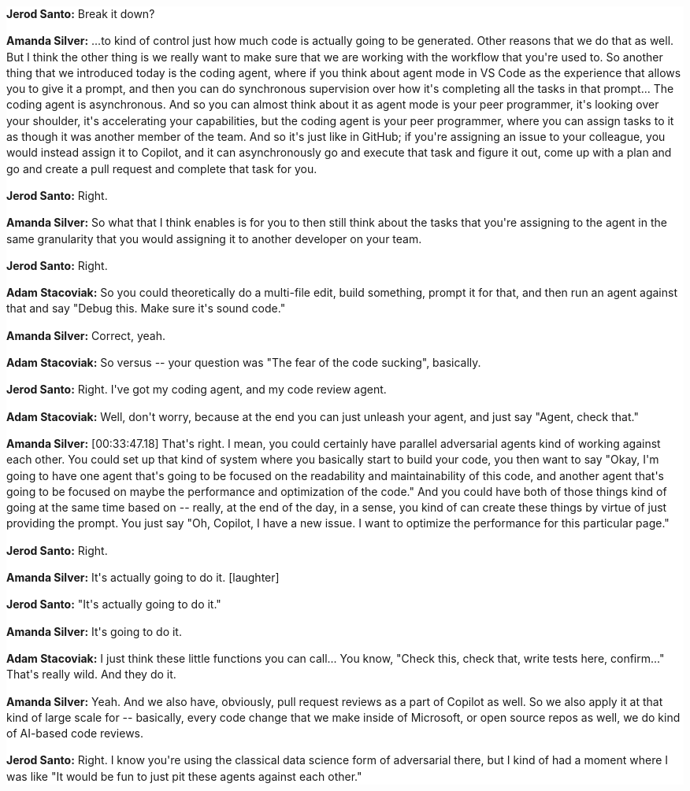 **Jerod Santo:** Break it down?

**Amanda Silver:** ...to kind of control just how much code is actually going to be generated. Other reasons that we do that as well. But I think the other thing is we really want to make sure that we are working with the workflow that you're used to. So another thing that we introduced today is the coding agent, where if you think about agent mode in VS Code as the experience that allows you to give it a prompt, and then you can do synchronous supervision over how it's completing all the tasks in that prompt... The coding agent is asynchronous. And so you can almost think about it as agent mode is your peer programmer, it's looking over your shoulder, it's accelerating your capabilities, but the coding agent is your peer programmer, where you can assign tasks to it as though it was another member of the team. And so it's just like in GitHub; if you're assigning an issue to your colleague, you would instead assign it to Copilot, and it can asynchronously go and execute that task and figure it out, come up with a plan and go and create a pull request and complete that task for you.

**Jerod Santo:** Right.

**Amanda Silver:** So what that I think enables is for you to then still think about the tasks that you're assigning to the agent in the same granularity that you would assigning it to another developer on your team.

**Jerod Santo:** Right.

**Adam Stacoviak:** So you could theoretically do a multi-file edit, build something, prompt it for that, and then run an agent against that and say "Debug this. Make sure it's sound code."

**Amanda Silver:** Correct, yeah.

**Adam Stacoviak:** So versus -- your question was "The fear of the code sucking", basically.

**Jerod Santo:** Right. I've got my coding agent, and my code review agent.

**Adam Stacoviak:** Well, don't worry, because at the end you can just unleash your agent, and just say "Agent, check that."

**Amanda Silver:** \[00:33:47.18\] That's right. I mean, you could certainly have parallel adversarial agents kind of working against each other. You could set up that kind of system where you basically start to build your code, you then want to say "Okay, I'm going to have one agent that's going to be focused on the readability and maintainability of this code, and another agent that's going to be focused on maybe the performance and optimization of the code." And you could have both of those things kind of going at the same time based on -- really, at the end of the day, in a sense, you kind of can create these things by virtue of just providing the prompt. You just say "Oh, Copilot, I have a new issue. I want to optimize the performance for this particular page."

**Jerod Santo:** Right.

**Amanda Silver:** It's actually going to do it. \[laughter\]

**Jerod Santo:** "It's actually going to do it."

**Amanda Silver:** It's going to do it.

**Adam Stacoviak:** I just think these little functions you can call... You know, "Check this, check that, write tests here, confirm..." That's really wild. And they do it.

**Amanda Silver:** Yeah. And we also have, obviously, pull request reviews as a part of Copilot as well. So we also apply it at that kind of large scale for -- basically, every code change that we make inside of Microsoft, or open source repos as well, we do kind of AI-based code reviews.

**Jerod Santo:** Right. I know you're using the classical data science form of adversarial there, but I kind of had a moment where I was like "It would be fun to just pit these agents against each other."
